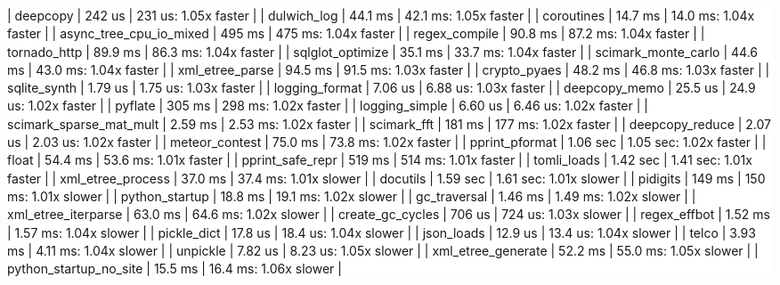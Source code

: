| deepcopy                 | 242 us                                                      | 231 us: 1.05x faster                                            |
| dulwich_log              | 44.1 ms                                                     | 42.1 ms: 1.05x faster                                           |
| coroutines               | 14.7 ms                                                     | 14.0 ms: 1.04x faster                                           |
| async_tree_cpu_io_mixed  | 495 ms                                                      | 475 ms: 1.04x faster                                            |
| regex_compile            | 90.8 ms                                                     | 87.2 ms: 1.04x faster                                           |
| tornado_http             | 89.9 ms                                                     | 86.3 ms: 1.04x faster                                           |
| sqlglot_optimize         | 35.1 ms                                                     | 33.7 ms: 1.04x faster                                           |
| scimark_monte_carlo      | 44.6 ms                                                     | 43.0 ms: 1.04x faster                                           |
| xml_etree_parse          | 94.5 ms                                                     | 91.5 ms: 1.03x faster                                           |
| crypto_pyaes             | 48.2 ms                                                     | 46.8 ms: 1.03x faster                                           |
| sqlite_synth             | 1.79 us                                                     | 1.75 us: 1.03x faster                                           |
| logging_format           | 7.06 us                                                     | 6.88 us: 1.03x faster                                           |
| deepcopy_memo            | 25.5 us                                                     | 24.9 us: 1.02x faster                                           |
| pyflate                  | 305 ms                                                      | 298 ms: 1.02x faster                                            |
| logging_simple           | 6.60 us                                                     | 6.46 us: 1.02x faster                                           |
| scimark_sparse_mat_mult  | 2.59 ms                                                     | 2.53 ms: 1.02x faster                                           |
| scimark_fft              | 181 ms                                                      | 177 ms: 1.02x faster                                            |
| deepcopy_reduce          | 2.07 us                                                     | 2.03 us: 1.02x faster                                           |
| meteor_contest           | 75.0 ms                                                     | 73.8 ms: 1.02x faster                                           |
| pprint_pformat           | 1.06 sec                                                    | 1.05 sec: 1.02x faster                                          |
| float                    | 54.4 ms                                                     | 53.6 ms: 1.01x faster                                           |
| pprint_safe_repr         | 519 ms                                                      | 514 ms: 1.01x faster                                            |
| tomli_loads              | 1.42 sec                                                    | 1.41 sec: 1.01x faster                                          |
| xml_etree_process        | 37.0 ms                                                     | 37.4 ms: 1.01x slower                                           |
| docutils                 | 1.59 sec                                                    | 1.61 sec: 1.01x slower                                          |
| pidigits                 | 149 ms                                                      | 150 ms: 1.01x slower                                            |
| python_startup           | 18.8 ms                                                     | 19.1 ms: 1.02x slower                                           |
| gc_traversal             | 1.46 ms                                                     | 1.49 ms: 1.02x slower                                           |
| xml_etree_iterparse      | 63.0 ms                                                     | 64.6 ms: 1.02x slower                                           |
| create_gc_cycles         | 706 us                                                      | 724 us: 1.03x slower                                            |
| regex_effbot             | 1.52 ms                                                     | 1.57 ms: 1.04x slower                                           |
| pickle_dict              | 17.8 us                                                     | 18.4 us: 1.04x slower                                           |
| json_loads               | 12.9 us                                                     | 13.4 us: 1.04x slower                                           |
| telco                    | 3.93 ms                                                     | 4.11 ms: 1.04x slower                                           |
| unpickle                 | 7.82 us                                                     | 8.23 us: 1.05x slower                                           |
| xml_etree_generate       | 52.2 ms                                                     | 55.0 ms: 1.05x slower                                           |
| python_startup_no_site   | 15.5 ms                                                     | 16.4 ms: 1.06x slower                                           |